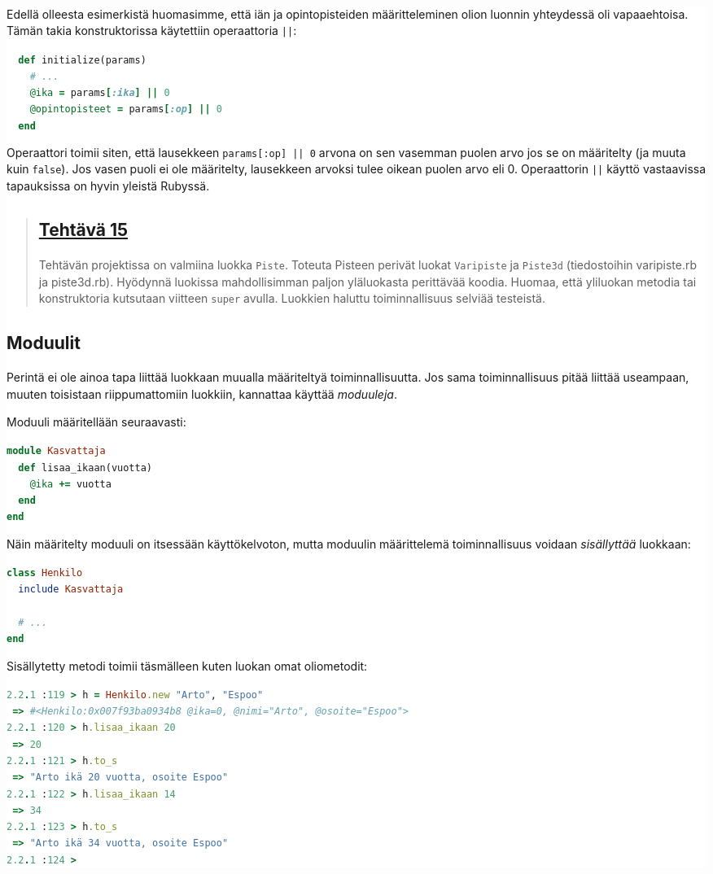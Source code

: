 Edellä olleesta esimerkistä huomasimme, että iän ja opintopisteiden määritteleminen olion luonnin yhteydessä oli vapaaehtoisa. Tämän takia konstruktorissa käytettiin operaattoria `||`:

``` ruby
  def initialize(params)
    # ...
    @ika = params[:ika] || 0
    @opintopisteet = params[:op] || 0
  end
```

Operaattori toimii siten, että lausekkeen `params[:op] || 0` arvona on sen vasemman puolen arvo jos se on määritelty (ja muuta kuin `false`). Jos vasen puoli ei ole määritelty, lausekkeen arvoksi tulee oikean puolen arvo eli 0. Operaattorin `||` käyttö vastaavissa tapauksissa on hyvin yleistä Rubyssä.

> ## [Tehtävä 15](https://github.com/HY-TKTL/ruby-tehtava15)
>
> Tehtävän projektissa on valmiina luokka `Piste`. Toteuta Pisteen perivät luokat `Varipiste` ja `Piste3d` (tiedostoihin varipiste.rb ja piste3d.rb). Hyödynnä luokissa mahdollisimman paljon yläluokasta perittävää koodia. Huomaa, että yliluokan metodia tai konstruktoria kutsutaan viitteen `super` avulla. Luokkien haluttu toiminnallisuus selviää testeistä.

## Moduulit

Perintä ei ole ainoa tapa liittää luokkaan muualla määriteltyä toiminnallisuutta. Jos sama toiminnallisuus pitää liittää useampaan, muuten toisistaan riippumattomiin luokkiin, kannattaa käyttää _moduuleja_.

Moduuli määritellään seuraavasti:

``` ruby
module Kasvattaja
  def lisaa_ikaan(vuotta)
    @ika += vuotta
  end
end
```

Näin määritelty moduuli on itsessään käyttökelvoton, mutta moduulin määrittelemä toiminnallisuus voidaan _sisällyttää_ luokkaan:

``` ruby
class Henkilo
  include Kasvattaja

  # ...
end
```

Sisällytetty metodi toimii täsmälleen kuten luokan omat oliometodit:

``` ruby
2.2.1 :119 > h = Henkilo.new "Arto", "Espoo"
 => #<Henkilo:0x007f93ba0934b8 @ika=0, @nimi="Arto", @osoite="Espoo">
2.2.1 :120 > h.lisaa_ikaan 20
 => 20
2.2.1 :121 > h.to_s
 => "Arto ikä 20 vuotta, osoite Espoo"
2.2.1 :122 > h.lisaa_ikaan 14
 => 34
2.2.1 :123 > h.to_s
 => "Arto ikä 34 vuotta, osoite Espoo"
2.2.1 :124 >
```
